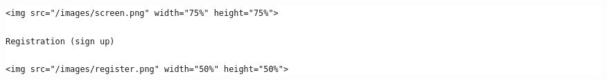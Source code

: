     <img src="/images/screen.png" width="75%" height="75%">
    
    Registration (sign up)
    
    <img src="/images/register.png" width="50%" height="50%">
    